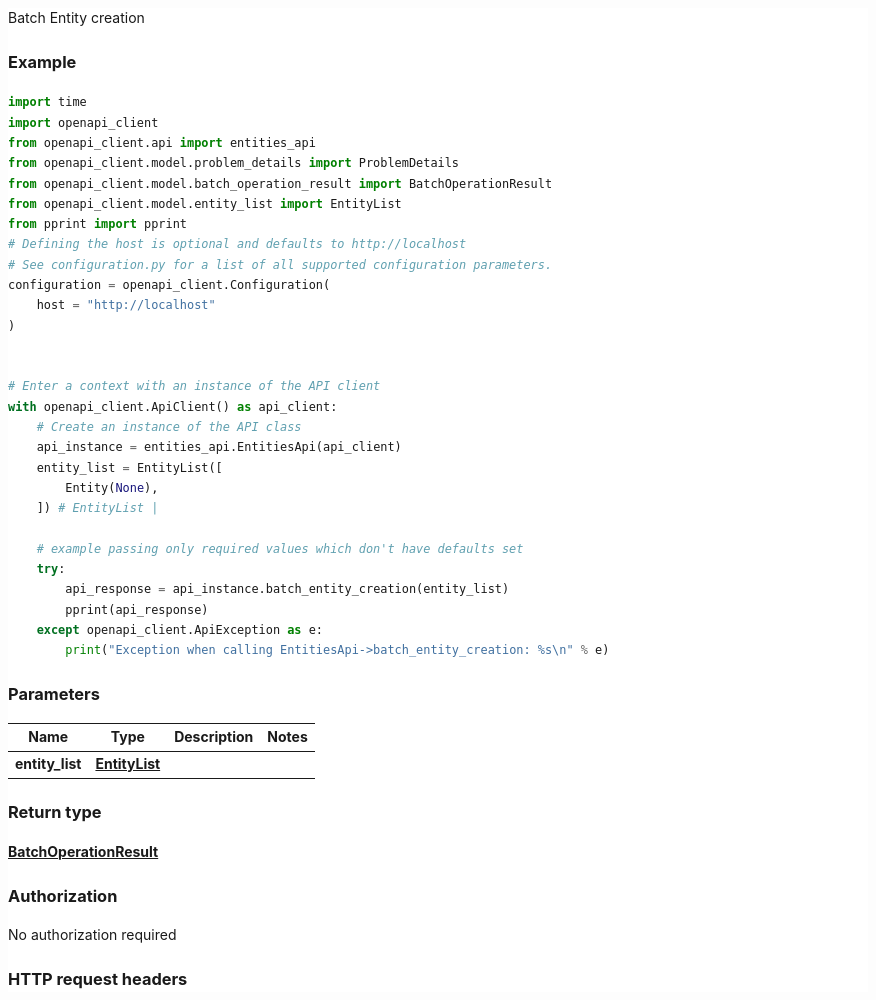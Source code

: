 Batch Entity creation

### Example


```python
import time
import openapi_client
from openapi_client.api import entities_api
from openapi_client.model.problem_details import ProblemDetails
from openapi_client.model.batch_operation_result import BatchOperationResult
from openapi_client.model.entity_list import EntityList
from pprint import pprint
# Defining the host is optional and defaults to http://localhost
# See configuration.py for a list of all supported configuration parameters.
configuration = openapi_client.Configuration(
    host = "http://localhost"
)


# Enter a context with an instance of the API client
with openapi_client.ApiClient() as api_client:
    # Create an instance of the API class
    api_instance = entities_api.EntitiesApi(api_client)
    entity_list = EntityList([
        Entity(None),
    ]) # EntityList | 

    # example passing only required values which don't have defaults set
    try:
        api_response = api_instance.batch_entity_creation(entity_list)
        pprint(api_response)
    except openapi_client.ApiException as e:
        print("Exception when calling EntitiesApi->batch_entity_creation: %s\n" % e)
```


### Parameters

Name | Type | Description  | Notes
------------- | ------------- | ------------- | -------------
 **entity_list** | [**EntityList**](EntityList.md)|  |

### Return type

[**BatchOperationResult**](BatchOperationResult.md)

### Authorization

No authorization required

### HTTP request headers
